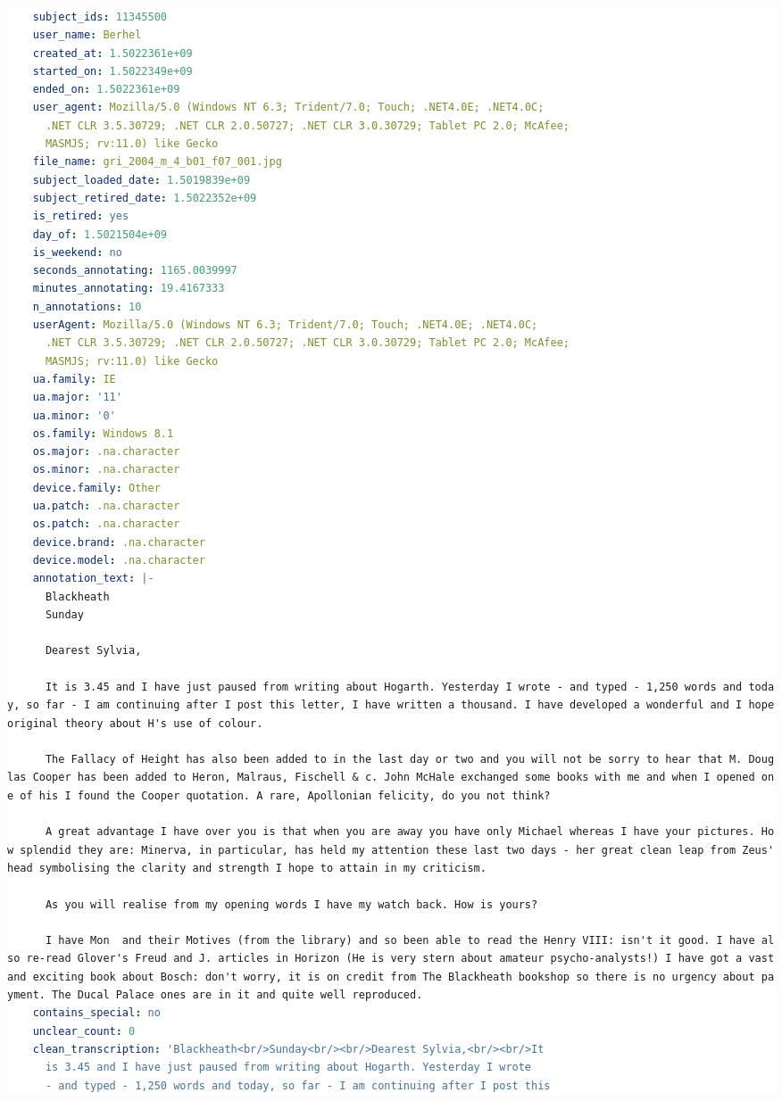 ```yaml
    subject_ids: 11345500
    user_name: Berhel
    created_at: 1.5022361e+09
    started_on: 1.5022349e+09
    ended_on: 1.5022361e+09
    user_agent: Mozilla/5.0 (Windows NT 6.3; Trident/7.0; Touch; .NET4.0E; .NET4.0C;
      .NET CLR 3.5.30729; .NET CLR 2.0.50727; .NET CLR 3.0.30729; Tablet PC 2.0; McAfee;
      MASMJS; rv:11.0) like Gecko
    file_name: gri_2004_m_4_b01_f07_001.jpg
    subject_loaded_date: 1.5019839e+09
    subject_retired_date: 1.5022352e+09
    is_retired: yes
    day_of: 1.5021504e+09
    is_weekend: no
    seconds_annotating: 1165.0039997
    minutes_annotating: 19.4167333
    n_annotations: 10
    userAgent: Mozilla/5.0 (Windows NT 6.3; Trident/7.0; Touch; .NET4.0E; .NET4.0C;
      .NET CLR 3.5.30729; .NET CLR 2.0.50727; .NET CLR 3.0.30729; Tablet PC 2.0; McAfee;
      MASMJS; rv:11.0) like Gecko
    ua.family: IE
    ua.major: '11'
    ua.minor: '0'
    os.family: Windows 8.1
    os.major: .na.character
    os.minor: .na.character
    device.family: Other
    ua.patch: .na.character
    os.patch: .na.character
    device.brand: .na.character
    device.model: .na.character
    annotation_text: |-
      Blackheath
      Sunday

      Dearest Sylvia,

      It is 3.45 and I have just paused from writing about Hogarth. Yesterday I wrote - and typed - 1,250 words and today, so far - I am continuing after I post this letter, I have written a thousand. I have developed a wonderful and I hope original theory about H's use of colour.

      The Fallacy of Height has also been added to in the last day or two and you will not be sorry to hear that M. Douglas Cooper has been added to Heron, Malraus, Fischell & c. John McHale exchanged some books with me and when I opened one of his I found the Cooper quotation. A rare, Apollonian felicity, do you not think?

      A great advantage I have over you is that when you are away you have only Michael whereas I have your pictures. How splendid they are: Minerva, in particular, has held my attention these last two days - her great clean leap from Zeus' head symbolising the clarity and strength I hope to attain in my criticism.

      As you will realise from my opening words I have my watch back. How is yours?

      I have Mon  and their Motives (from the library) and so been able to read the Henry VIII: isn't it good. I have also re-read Glover's Freud and J. articles in Horizon (He is very stern about amateur psycho-analysts!) I have got a vast and exciting book about Bosch: don't worry, it is on credit from The Blackheath bookshop so there is no urgency about payment. The Ducal Palace ones are in it and quite well reproduced.
    contains_special: no
    unclear_count: 0
    clean_transcription: 'Blackheath<br/>Sunday<br/><br/>Dearest Sylvia,<br/><br/>It
      is 3.45 and I have just paused from writing about Hogarth. Yesterday I wrote
      - and typed - 1,250 words and today, so far - I am continuing after I post this
```
